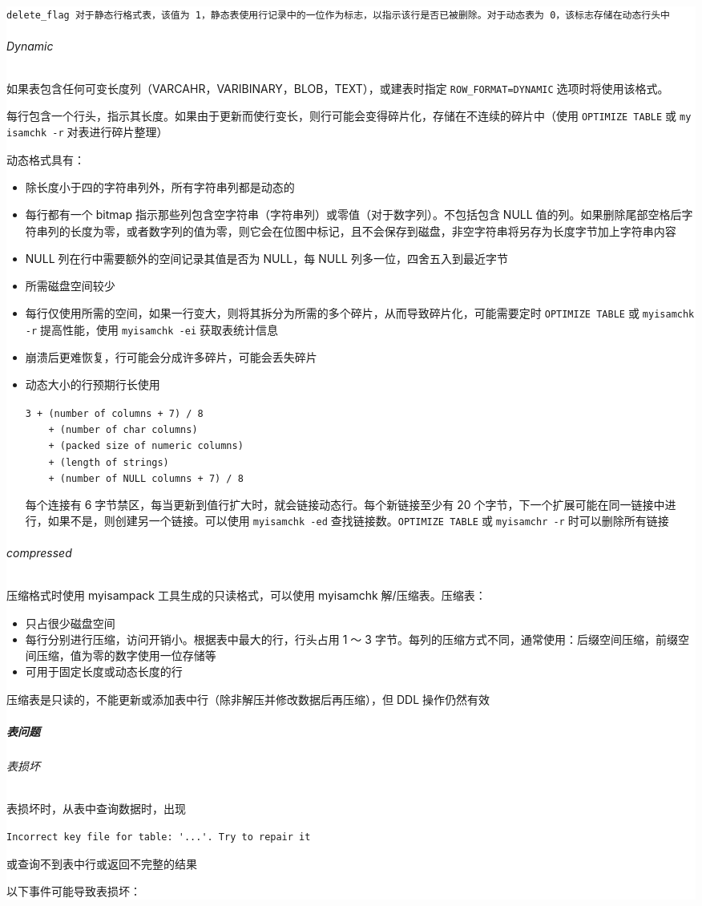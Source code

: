     delete_flag 对于静态行格式表，该值为 1，静态表使用行记录中的一位作为标志，以指示该行是否已被删除。对于动态表为 0，该标志存储在动态行头中

###### Dynamic

如果表包含任何可变长度列（VARCAHR，VARIBINARY，BLOB，TEXT），或建表时指定 `ROW_FORMAT=DYNAMIC` 选项时将使用该格式。

每行包含一个行头，指示其长度。如果由于更新而使行变长，则行可能会变得碎片化，存储在不连续的碎片中（使用 `OPTIMIZE TABLE` 或 `myisamchk -r` 对表进行碎片整理）

动态格式具有：

*   除长度小于四的字符串列外，所有字符串列都是动态的

*   每行都有一个 bitmap 指示那些列包含空字符串（字符串列）或零值（对于数字列）。不包括包含 NULL 值的列。如果删除尾部空格后字符串列的长度为零，或者数字列的值为零，则它会在位图中标记，且不会保存到磁盘，非空字符串将另存为长度字节加上字符串内容

*   NULL 列在行中需要额外的空间记录其值是否为 NULL，每 NULL 列多一位，四舍五入到最近字节

*   所需磁盘空间较少

*   每行仅使用所需的空间，如果一行变大，则将其拆分为所需的多个碎片，从而导致碎片化，可能需要定时 `OPTIMIZE TABLE` 或 `myisamchk -r` 提高性能，使用 `myisamchk -ei` 获取表统计信息

*   崩溃后更难恢复，行可能会分成许多碎片，可能会丢失碎片

*   动态大小的行预期行长使用

    ```
    3 + (number of columns + 7) / 8
    	+ (number of char columns)
    	+ (packed size of numeric columns)
    	+ (length of strings)
    	+ (number of NULL columns + 7) / 8
    ```

    每个连接有 6 字节禁区，每当更新到值行扩大时，就会链接动态行。每个新链接至少有 20 个字节，下一个扩展可能在同一链接中进行，如果不是，则创建另一个链接。可以使用 `myisamchk -ed` 查找链接数。`OPTIMIZE TABLE` 或 `myisamchr -r` 时可以删除所有链接

###### compressed

压缩格式时使用 myisampack 工具生成的只读格式，可以使用 myisamchk 解/压缩表。压缩表：

*   只占很少磁盘空间
*   每行分别进行压缩，访问开销小。根据表中最大的行，行头占用 1 ～ 3 字节。每列的压缩方式不同，通常使用：后缀空间压缩，前缀空间压缩，值为零的数字使用一位存储等
*   可用于固定长度或动态长度的行

压缩表是只读的，不能更新或添加表中行（除非解压并修改数据后再压缩），但 DDL 操作仍然有效

##### 表问题

###### 表损坏

表损坏时，从表中查询数据时，出现

```
Incorrect key file for table: '...'. Try to repair it
```

或查询不到表中行或返回不完整的结果

以下事件可能导致表损坏：
